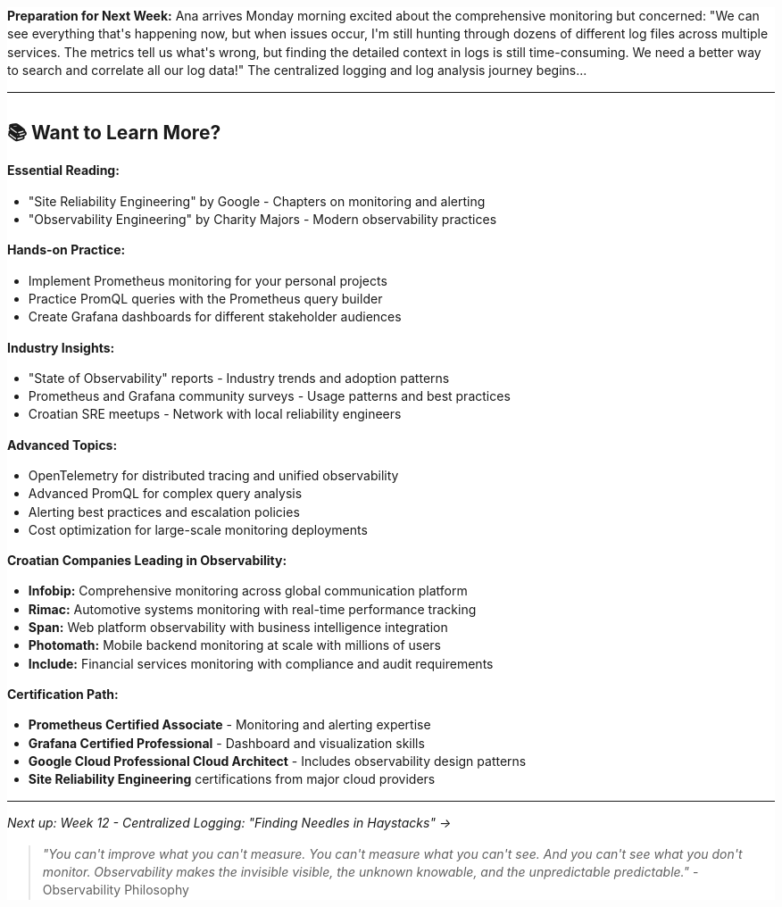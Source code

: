 **Preparation for Next Week:**
Ana arrives Monday morning excited about the comprehensive monitoring but concerned: "We can see everything that's happening now, but when issues occur, I'm still hunting through dozens of different log files across multiple services. The metrics tell us what's wrong, but finding the detailed context in logs is still time-consuming. We need a better way to search and correlate all our log data!" The centralized logging and log analysis journey begins...

---

## 📚 Want to Learn More?
**Essential Reading:**
- "Site Reliability Engineering" by Google - Chapters on monitoring and alerting
- "Observability Engineering" by Charity Majors - Modern observability practices

**Hands-on Practice:**
- Implement Prometheus monitoring for your personal projects
- Practice PromQL queries with the Prometheus query builder
- Create Grafana dashboards for different stakeholder audiences

**Industry Insights:**
- "State of Observability" reports - Industry trends and adoption patterns
- Prometheus and Grafana community surveys - Usage patterns and best practices
- Croatian SRE meetups - Network with local reliability engineers

**Advanced Topics:**
- OpenTelemetry for distributed tracing and unified observability
- Advanced PromQL for complex query analysis
- Alerting best practices and escalation policies
- Cost optimization for large-scale monitoring deployments

**Croatian Companies Leading in Observability:**
- **Infobip:** Comprehensive monitoring across global communication platform
- **Rimac:** Automotive systems monitoring with real-time performance tracking
- **Span:** Web platform observability with business intelligence integration
- **Photomath:** Mobile backend monitoring at scale with millions of users
- **Include:** Financial services monitoring with compliance and audit requirements

**Certification Path:**
- **Prometheus Certified Associate** - Monitoring and alerting expertise
- **Grafana Certified Professional** - Dashboard and visualization skills
- **Google Cloud Professional Cloud Architect** - Includes observability design patterns
- **Site Reliability Engineering** certifications from major cloud providers

---

*Next up: Week 12 - Centralized Logging: "Finding Needles in Haystacks" →*

> *"You can't improve what you can't measure. You can't measure what you can't see. And you can't see what you don't monitor. Observability makes the invisible visible, the unknown knowable, and the unpredictable predictable."* - Observability Philosophy

